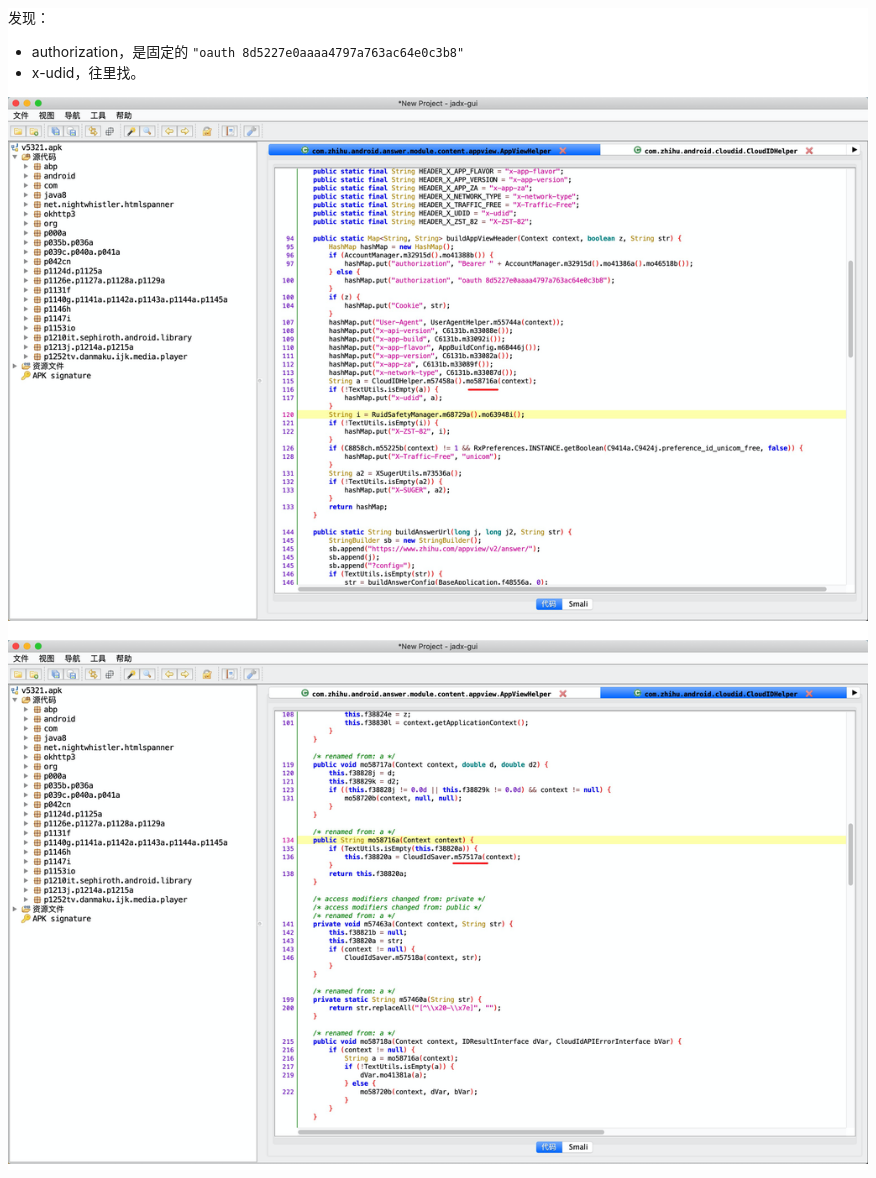 发现：

- authorization，是固定的 `"oauth 8d5227e0aaaa4797a763ac64e0c3b8"`
- x-udid，往里找。

![image-20211111223907949](assets/image-20211111223907949.png)

![image-20211111223934165](assets/image-20211111223934165.png)
